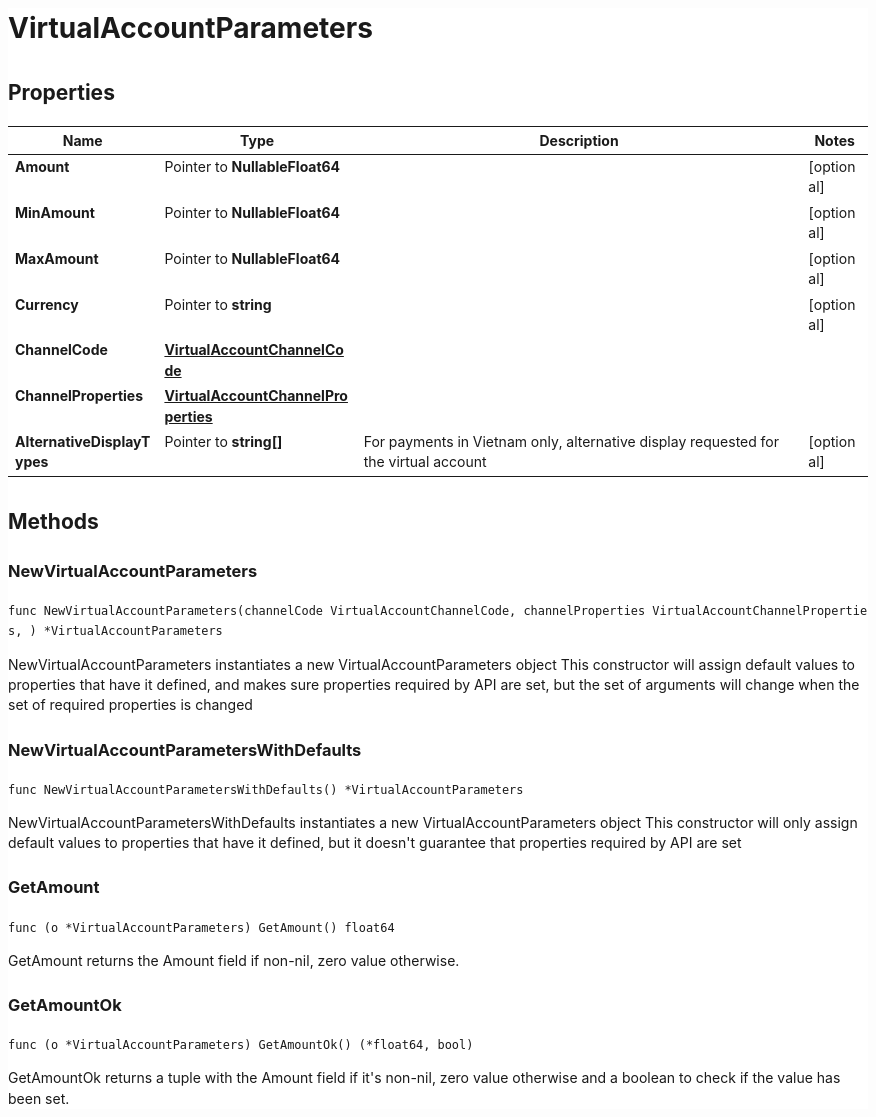 # VirtualAccountParameters

## Properties

| Name | Type | Description | Notes |
| ------------ | ------------- | ------------- | ------------- |
| **Amount** | Pointer to **NullableFloat64** |  | [optional]  |
| **MinAmount** | Pointer to **NullableFloat64** |  | [optional]  |
| **MaxAmount** | Pointer to **NullableFloat64** |  | [optional]  |
| **Currency** | Pointer to **string** |  | [optional]  |
| **ChannelCode** | [**VirtualAccountChannelCode**](VirtualAccountChannelCode.md) |  |  |
| **ChannelProperties** | [**VirtualAccountChannelProperties**](VirtualAccountChannelProperties.md) |  |  |
| **AlternativeDisplayTypes** | Pointer to **string[]** | For payments in Vietnam only, alternative display requested for the virtual account | [optional]  |

## Methods

### NewVirtualAccountParameters

`func NewVirtualAccountParameters(channelCode VirtualAccountChannelCode, channelProperties VirtualAccountChannelProperties, ) *VirtualAccountParameters`

NewVirtualAccountParameters instantiates a new VirtualAccountParameters object
This constructor will assign default values to properties that have it defined,
and makes sure properties required by API are set, but the set of arguments
will change when the set of required properties is changed

### NewVirtualAccountParametersWithDefaults

`func NewVirtualAccountParametersWithDefaults() *VirtualAccountParameters`

NewVirtualAccountParametersWithDefaults instantiates a new VirtualAccountParameters object
This constructor will only assign default values to properties that have it defined,
but it doesn't guarantee that properties required by API are set

### GetAmount

`func (o *VirtualAccountParameters) GetAmount() float64`

GetAmount returns the Amount field if non-nil, zero value otherwise.

### GetAmountOk

`func (o *VirtualAccountParameters) GetAmountOk() (*float64, bool)`

GetAmountOk returns a tuple with the Amount field if it's non-nil, zero value otherwise
and a boolean to check if the value has been set.
